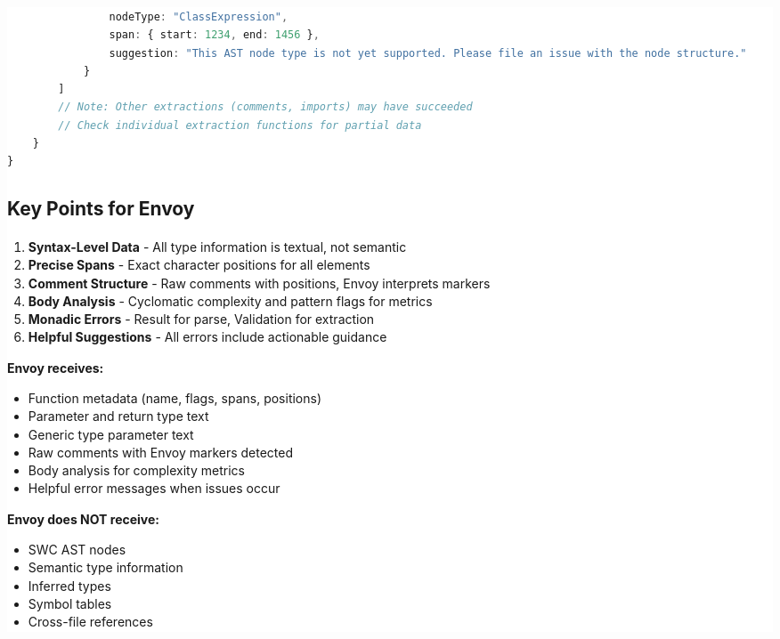 ```typescript
				nodeType: "ClassExpression",
				span: { start: 1234, end: 1456 },
				suggestion: "This AST node type is not yet supported. Please file an issue with the node structure."
			}
		]
		// Note: Other extractions (comments, imports) may have succeeded
		// Check individual extraction functions for partial data
	}
}
```

## Key Points for Envoy

1. **Syntax-Level Data** - All type information is textual, not semantic
2. **Precise Spans** - Exact character positions for all elements
3. **Comment Structure** - Raw comments with positions, Envoy interprets markers
4. **Body Analysis** - Cyclomatic complexity and pattern flags for metrics
5. **Monadic Errors** - Result for parse, Validation for extraction
6. **Helpful Suggestions** - All errors include actionable guidance

**Envoy receives:**
- Function metadata (name, flags, spans, positions)
- Parameter and return type text
- Generic type parameter text
- Raw comments with Envoy markers detected
- Body analysis for complexity metrics
- Helpful error messages when issues occur

**Envoy does NOT receive:**
- SWC AST nodes
- Semantic type information
- Inferred types
- Symbol tables
- Cross-file references
